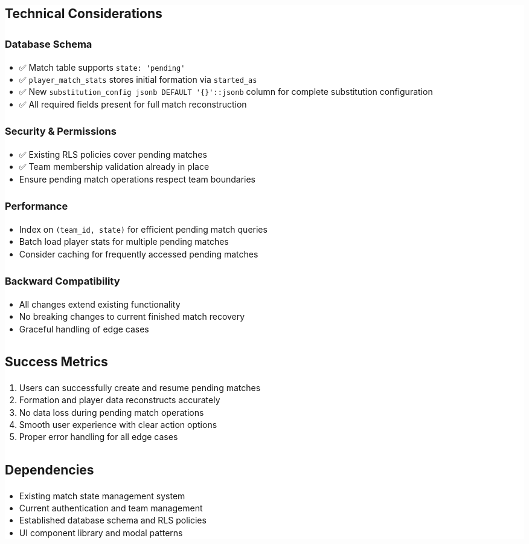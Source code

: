 ## Technical Considerations

### Database Schema
- ✅ Match table supports `state: 'pending'` 
- ✅ `player_match_stats` stores initial formation via `started_as`
- ✅ New `substitution_config jsonb DEFAULT '{}'::jsonb` column for complete substitution configuration
- ✅ All required fields present for full match reconstruction

### Security & Permissions
- ✅ Existing RLS policies cover pending matches
- ✅ Team membership validation already in place
- Ensure pending match operations respect team boundaries

### Performance
- Index on `(team_id, state)` for efficient pending match queries
- Batch load player stats for multiple pending matches
- Consider caching for frequently accessed pending matches

### Backward Compatibility
- All changes extend existing functionality
- No breaking changes to current finished match recovery
- Graceful handling of edge cases

## Success Metrics
1. Users can successfully create and resume pending matches
2. Formation and player data reconstructs accurately
3. No data loss during pending match operations
4. Smooth user experience with clear action options
5. Proper error handling for all edge cases

## Dependencies
- Existing match state management system
- Current authentication and team management
- Established database schema and RLS policies
- UI component library and modal patterns